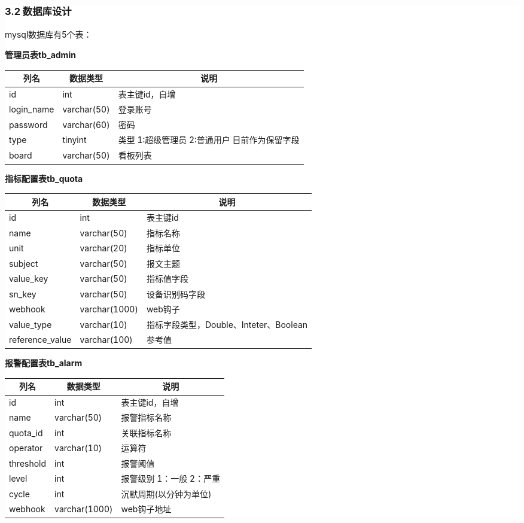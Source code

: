 ### 3.2 数据库设计

mysql数据库有5个表：

**管理员表tb_admin**

| 列名         | 数据类型        | 说明                         |
| ---------- | ----------- | -------------------------- |
| id         | int         | 表主键id，自增                   |
| login_name | varchar(50) | 登录账号                       |
| password   | varchar(60) | 密码                         |
| type       | tinyint     | 类型 1:超级管理员 2:普通用户 目前作为保留字段 |
| board      | varchar(50) | 看板列表                       |

**指标配置表tb_quota**

| 列名              | 数据类型          | 说明                            |
| --------------- | ------------- | ----------------------------- |
| id              | int           | 表主键id                         |
| name            | varchar(50)   | 指标名称                          |
| unit            | varchar(20)   | 指标单位                          |
| subject         | varchar(50)   | 报文主题                          |
| value_key       | varchar(50)   | 指标值字段                         |
| sn_key          | varchar(50)   | 设备识别码字段                       |
| webhook         | varchar(1000) | web钩子                         |
| value_type      | varchar(10)   | 指标字段类型，Double、Inteter、Boolean |
| reference_value | varchar(100)  | 参考值                           |

**报警配置表tb_alarm**

| 列名        | 数据类型          | 说明             |
| --------- | ------------- | -------------- |
| id        | int           | 表主键id，自增       |
| name      | varchar(50)   | 报警指标名称         |
| quota_id  | int           | 关联指标名称         |
| operator  | varchar(10)   | 运算符            |
| threshold | int           | 报警阈值           |
| level     | int           | 报警级别 1：一般 2：严重 |
| cycle     | int           | 沉默周期(以分钟为单位)   |
| webhook   | varchar(1000) | web钩子地址        |
